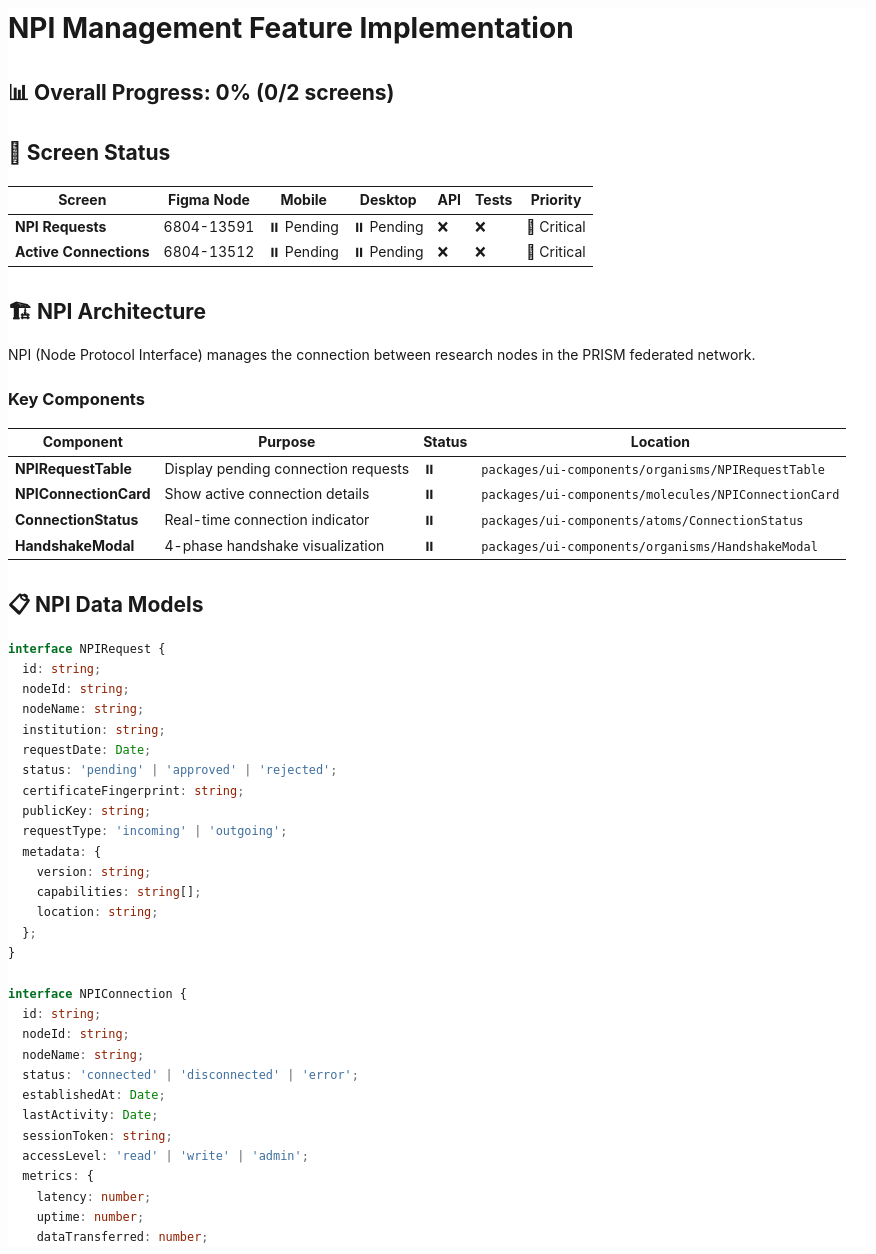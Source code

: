 # NPI Management Feature Implementation

## 📊 Overall Progress: 0% (0/2 screens)

## 🔗 Screen Status

| Screen | Figma Node | Mobile | Desktop | API | Tests | Priority |
|--------|------------|--------|---------|-----|-------|----------|
| **NPI Requests** | 6804-13591 | ⏸️ Pending | ⏸️ Pending | ❌ | ❌ | 🔴 Critical |
| **Active Connections** | 6804-13512 | ⏸️ Pending | ⏸️ Pending | ❌ | ❌ | 🔴 Critical |

## 🏗️ NPI Architecture

NPI (Node Protocol Interface) manages the connection between research nodes in the PRISM federated network.

### Key Components
| Component | Purpose | Status | Location |
|-----------|---------|--------|----------|
| **NPIRequestTable** | Display pending connection requests | ⏸️ | `packages/ui-components/organisms/NPIRequestTable` |
| **NPIConnectionCard** | Show active connection details | ⏸️ | `packages/ui-components/molecules/NPIConnectionCard` |
| **ConnectionStatus** | Real-time connection indicator | ⏸️ | `packages/ui-components/atoms/ConnectionStatus` |
| **HandshakeModal** | 4-phase handshake visualization | ⏸️ | `packages/ui-components/organisms/HandshakeModal` |

## 📋 NPI Data Models

```typescript
interface NPIRequest {
  id: string;
  nodeId: string;
  nodeName: string;
  institution: string;
  requestDate: Date;
  status: 'pending' | 'approved' | 'rejected';
  certificateFingerprint: string;
  publicKey: string;
  requestType: 'incoming' | 'outgoing';
  metadata: {
    version: string;
    capabilities: string[];
    location: string;
  };
}

interface NPIConnection {
  id: string;
  nodeId: string;
  nodeName: string;
  status: 'connected' | 'disconnected' | 'error';
  establishedAt: Date;
  lastActivity: Date;
  sessionToken: string;
  accessLevel: 'read' | 'write' | 'admin';
  metrics: {
    latency: number;
    uptime: number;
    dataTransferred: number;
```